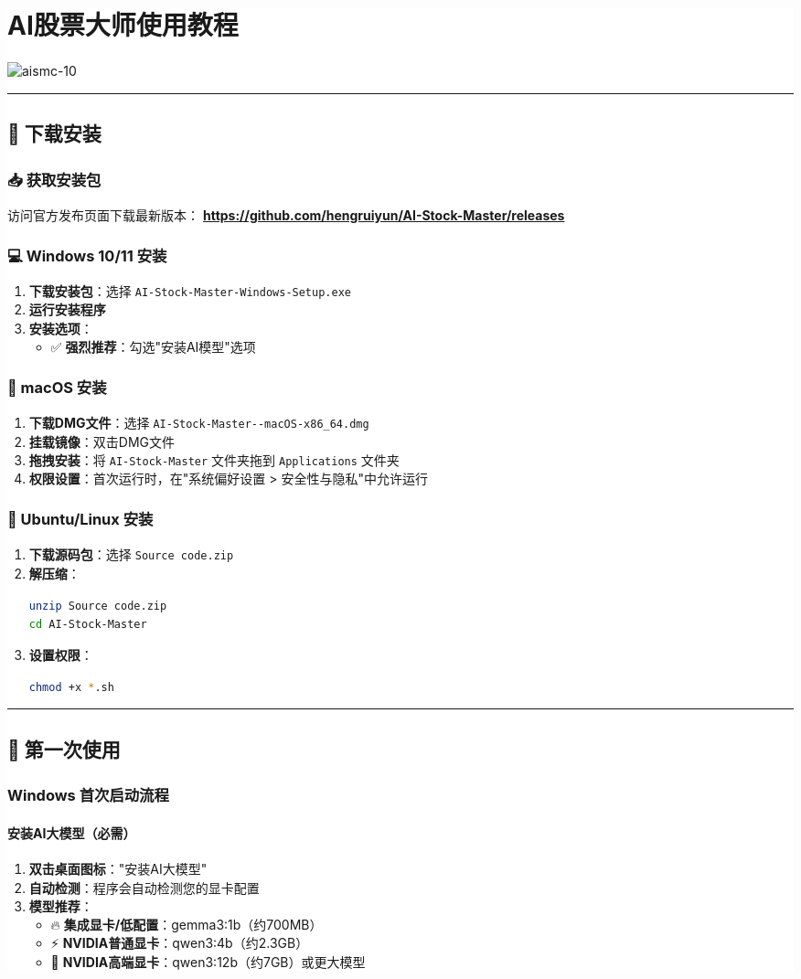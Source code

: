 # AI股票大师使用教程
<img width="1298" height="973" alt="aismc-10" src="https://github.com/user-attachments/assets/3b4a2147-1f58-4fad-af7e-29dcd6e21981" />

---

## 🚀 下载安装

### 📥 获取安装包
访问官方发布页面下载最新版本：
**https://github.com/hengruiyun/AI-Stock-Master/releases**

### 💻 Windows 10/11 安装
1. **下载安装包**：选择 `AI-Stock-Master-Windows-Setup.exe`
2. **运行安装程序**
3. **安装选项**：
   - ✅ **强烈推荐**：勾选"安装AI模型"选项

### 🍎 macOS 安装
1. **下载DMG文件**：选择 `AI-Stock-Master--macOS-x86_64.dmg`
2. **挂载镜像**：双击DMG文件
3. **拖拽安装**：将 `AI-Stock-Master` 文件夹拖到 `Applications` 文件夹
4. **权限设置**：首次运行时，在"系统偏好设置 > 安全性与隐私"中允许运行

### 🐧 Ubuntu/Linux 安装
1. **下载源码包**：选择 `Source code.zip`
2. **解压缩**：
   ```bash
   unzip Source code.zip
   cd AI-Stock-Master
   ```
3. **设置权限**：
   ```bash
   chmod +x *.sh
   ```
---

## 🎯 第一次使用

### Windows 首次启动流程

#### 安装AI大模型（必需）
1. **双击桌面图标**："安装AI大模型"
2. **自动检测**：程序会自动检测您的显卡配置
3. **模型推荐**：
   - 🔥 **集成显卡/低配置**：gemma3:1b（约700MB）
   - ⚡ **NVIDIA普通显卡**：qwen3:4b（约2.3GB）
   - 🚀 **NVIDIA高端显卡**：qwen3:12b（约7GB）或更大模型
